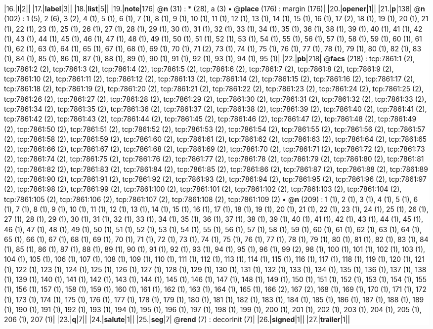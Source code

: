 |16.|__l__|2||
|17.|__label__|3||
|18.|__list__|5||
|19.|__note__|176| @__n__ (31) : * (28), a (3)  •  @__place__ (176) : margin (176)|
|20.|__opener__|1||
|21.|__p__|138| @__n__ (102) : 1 (5), 2 (6), 3 (2), 4 (1), 5 (1), 6 (1), 7 (1), 8 (1), 9 (1), 10 (1), 11 (1), 12 (1), 13 (1), 14 (1), 15 (1), 16 (1), 17 (2), 18 (1), 19 (1), 20 (1), 21 (1), 22 (1), 23 (1), 25 (1), 26 (1), 27 (1), 28 (1), 29 (1), 30 (1), 31 (1), 32 (1), 33 (1), 34 (1), 35 (1), 36 (1), 38 (1), 39 (1), 40 (1), 41 (1), 42 (1), 43 (1), 44 (1), 45 (1), 46 (1), 47 (1), 48 (1), 49 (1), 50 (1), 51 (1), 52 (1), 53 (1), 54 (1), 55 (1), 56 (1), 57 (1), 58 (1), 59 (1), 60 (1), 61 (1), 62 (1), 63 (1), 64 (1), 65 (1), 67 (1), 68 (1), 69 (1), 70 (1), 71 (2), 73 (1), 74 (1), 75 (1), 76 (1), 77 (1), 78 (1), 79 (1), 80 (1), 82 (1), 83 (1), 84 (1), 85 (1), 86 (1), 87 (1), 88 (1), 89 (1), 90 (1), 91 (1), 92 (1), 93 (1), 94 (1), 95 (1)|
|22.|__pb__|218| @__facs__ (218) : tcp:7861:1 (2), tcp:7861:2 (2), tcp:7861:3 (2), tcp:7861:4 (2), tcp:7861:5 (2), tcp:7861:6 (2), tcp:7861:7 (2), tcp:7861:8 (2), tcp:7861:9 (2), tcp:7861:10 (2), tcp:7861:11 (2), tcp:7861:12 (2), tcp:7861:13 (2), tcp:7861:14 (2), tcp:7861:15 (2), tcp:7861:16 (2), tcp:7861:17 (2), tcp:7861:18 (2), tcp:7861:19 (2), tcp:7861:20 (2), tcp:7861:21 (2), tcp:7861:22 (2), tcp:7861:23 (2), tcp:7861:24 (2), tcp:7861:25 (2), tcp:7861:26 (2), tcp:7861:27 (2), tcp:7861:28 (2), tcp:7861:29 (2), tcp:7861:30 (2), tcp:7861:31 (2), tcp:7861:32 (2), tcp:7861:33 (2), tcp:7861:34 (2), tcp:7861:35 (2), tcp:7861:36 (2), tcp:7861:37 (2), tcp:7861:38 (2), tcp:7861:39 (2), tcp:7861:40 (2), tcp:7861:41 (2), tcp:7861:42 (2), tcp:7861:43 (2), tcp:7861:44 (2), tcp:7861:45 (2), tcp:7861:46 (2), tcp:7861:47 (2), tcp:7861:48 (2), tcp:7861:49 (2), tcp:7861:50 (2), tcp:7861:51 (2), tcp:7861:52 (2), tcp:7861:53 (2), tcp:7861:54 (2), tcp:7861:55 (2), tcp:7861:56 (2), tcp:7861:57 (2), tcp:7861:58 (2), tcp:7861:59 (2), tcp:7861:60 (2), tcp:7861:61 (2), tcp:7861:62 (2), tcp:7861:63 (2), tcp:7861:64 (2), tcp:7861:65 (2), tcp:7861:66 (2), tcp:7861:67 (2), tcp:7861:68 (2), tcp:7861:69 (2), tcp:7861:70 (2), tcp:7861:71 (2), tcp:7861:72 (2), tcp:7861:73 (2), tcp:7861:74 (2), tcp:7861:75 (2), tcp:7861:76 (2), tcp:7861:77 (2), tcp:7861:78 (2), tcp:7861:79 (2), tcp:7861:80 (2), tcp:7861:81 (2), tcp:7861:82 (2), tcp:7861:83 (2), tcp:7861:84 (2), tcp:7861:85 (2), tcp:7861:86 (2), tcp:7861:87 (2), tcp:7861:88 (2), tcp:7861:89 (2), tcp:7861:90 (2), tcp:7861:91 (2), tcp:7861:92 (2), tcp:7861:93 (2), tcp:7861:94 (2), tcp:7861:95 (2), tcp:7861:96 (2), tcp:7861:97 (2), tcp:7861:98 (2), tcp:7861:99 (2), tcp:7861:100 (2), tcp:7861:101 (2), tcp:7861:102 (2), tcp:7861:103 (2), tcp:7861:104 (2), tcp:7861:105 (2), tcp:7861:106 (2), tcp:7861:107 (2), tcp:7861:108 (2), tcp:7861:109 (2)  •  @__n__ (209) : 1 (1), 2 (1), 3 (1), 4 (1), 5 (1), 6 (1), 7 (1), 8 (1), 9 (1), 10 (1), 11 (1), 12 (1), 13 (1), 14 (1), 15 (1), 16 (1), 17 (1), 18 (1), 19 (1), 20 (1), 21 (1), 22 (1), 23 (1), 24 (1), 25 (1), 26 (1), 27 (1), 28 (1), 29 (1), 30 (1), 31 (1), 32 (1), 33 (1), 34 (1), 35 (1), 36 (1), 37 (1), 38 (1), 39 (1), 40 (1), 41 (1), 42 (1), 43 (1), 44 (1), 45 (1), 46 (1), 47 (1), 48 (1), 49 (1), 50 (1), 51 (1), 52 (1), 53 (1), 54 (1), 55 (1), 56 (1), 57 (1), 58 (1), 59 (1), 60 (1), 61 (1), 62 (1), 63 (1), 64 (1), 65 (1), 66 (1), 67 (1), 68 (1), 69 (1), 70 (1), 71 (1), 72 (1), 73 (1), 74 (1), 75 (1), 76 (1), 77 (1), 78 (1), 79 (1), 80 (1), 81 (1), 82 (1), 83 (1), 84 (1), 85 (1), 86 (1), 87 (1), 88 (1), 89 (1), 90 (1), 91 (1), 92 (1), 93 (1), 94 (1), 95 (1), 96 (1), 99 (2), 98 (1), 100 (1), 101 (1), 102 (1), 103 (1), 104 (1), 105 (1), 106 (1), 107 (1), 108 (1), 109 (1), 110 (1), 111 (1), 112 (1), 113 (1), 114 (1), 115 (1), 116 (1), 117 (1), 118 (1), 119 (1), 120 (1), 121 (1), 122 (1), 123 (1), 124 (1), 125 (1), 126 (1), 127 (1), 128 (1), 129 (1), 130 (1), 131 (1), 132 (1), 133 (1), 134 (1), 135 (1), 136 (1), 137 (1), 138 (1), 139 (1), 140 (1), 141 (1), 142 (1), 143 (1), 144 (1), 145 (1), 146 (1), 147 (1), 148 (1), 149 (1), 150 (1), 151 (1), 152 (1), 153 (1), 154 (1), 155 (1), 156 (1), 157 (1), 158 (1), 159 (1), 160 (1), 161 (1), 162 (1), 163 (1), 164 (1), 165 (1), 166 (2), 167 (2), 168 (1), 169 (1), 170 (1), 171 (1), 172 (1), 173 (1), 174 (1), 175 (1), 176 (1), 177 (1), 178 (1), 179 (1), 180 (1), 181 (1), 182 (1), 183 (1), 184 (1), 185 (1), 186 (1), 187 (1), 188 (1), 189 (1), 190 (1), 191 (1), 192 (1), 193 (1), 194 (1), 195 (1), 196 (1), 197 (1), 198 (1), 199 (1), 200 (1), 201 (1), 202 (1), 203 (1), 204 (1), 205 (1), 206 (1), 207 (1)|
|23.|__q__|7||
|24.|__salute__|1||
|25.|__seg__|7| @__rend__ (7) : decorInit (7)|
|26.|__signed__|1||
|27.|__trailer__|1||
